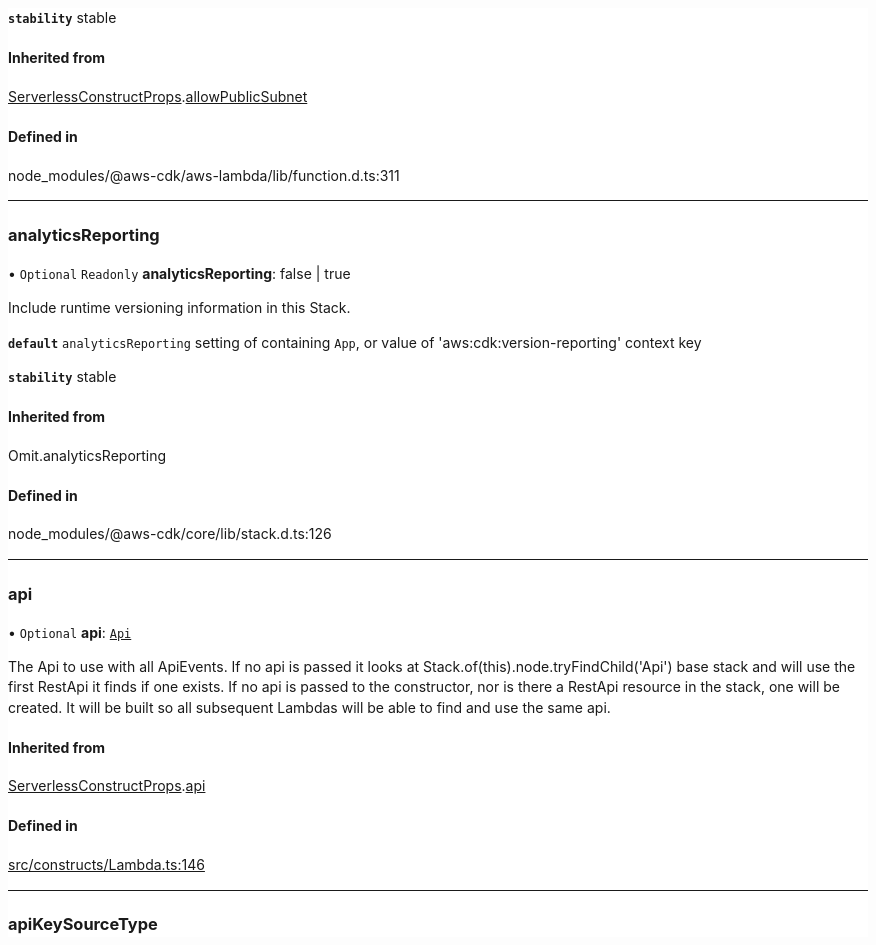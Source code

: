 **`stability`** stable

#### Inherited from

[ServerlessConstructProps](ServerlessConstructProps).[allowPublicSubnet](ServerlessConstructProps#allowpublicsubnet)

#### Defined in

node_modules/@aws-cdk/aws-lambda/lib/function.d.ts:311

___

### analyticsReporting

• `Optional` `Readonly` **analyticsReporting**: false \| true

Include runtime versioning information in this Stack.

**`default`** `analyticsReporting` setting of containing `App`, or value of
'aws:cdk:version-reporting' context key

**`stability`** stable

#### Inherited from

Omit.analyticsReporting

#### Defined in

node_modules/@aws-cdk/core/lib/stack.d.ts:126

___

### api

• `Optional` **api**: [`Api`](../classes/Api)

The Api to use with all ApiEvents. If no api is passed it looks at
Stack.of(this).node.tryFindChild('Api') base stack and will use the first
RestApi it finds if one exists.  If no api is passed to the constructor,
nor is there a RestApi resource in the stack, one will be created. It will
be built so all subsequent Lambdas will be able to find and use the same api.

#### Inherited from

[ServerlessConstructProps](ServerlessConstructProps).[api](ServerlessConstructProps#api)

#### Defined in

[src/constructs/Lambda.ts:146](https://github.com/matthewkeil/full-stack-pattern/blob/faec2ba/src/constructs/Lambda.ts#L146)

___

### apiKeySourceType
